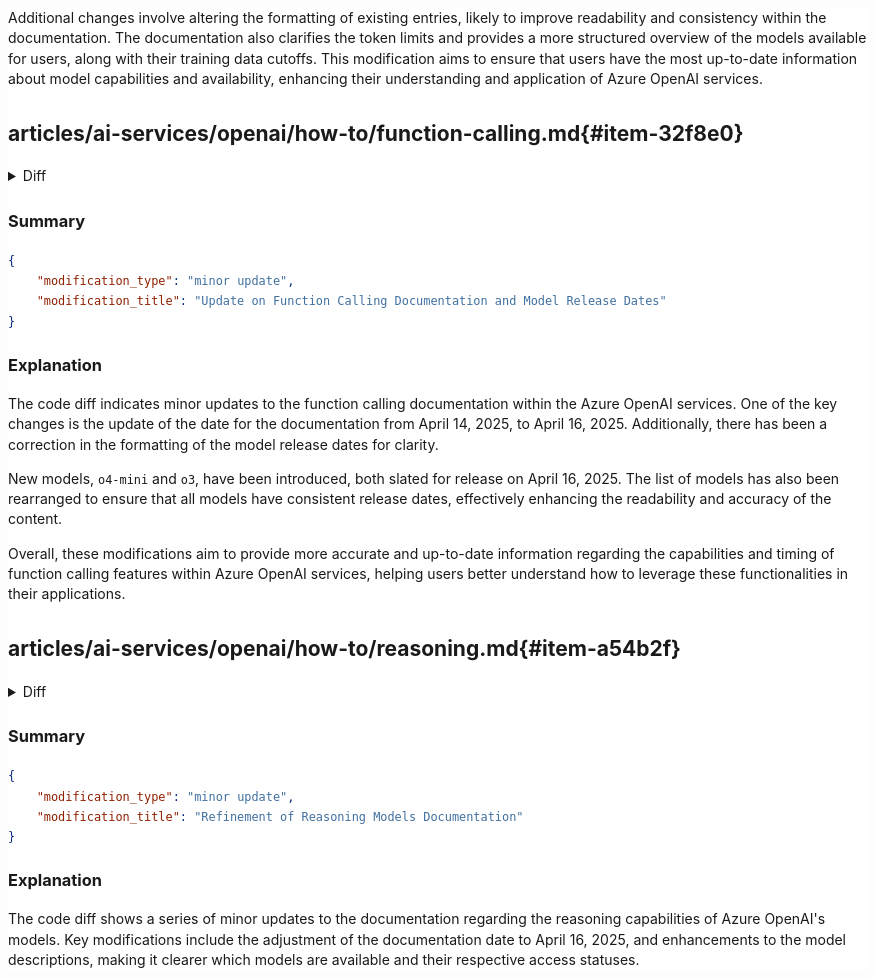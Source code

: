 Additional changes involve altering the formatting of existing entries, likely to improve readability and consistency within the documentation. The documentation also clarifies the token limits and provides a more structured overview of the models available for users, along with their training data cutoffs. This modification aims to ensure that users have the most up-to-date information about model capabilities and availability, enhancing their understanding and application of Azure OpenAI services.

## articles/ai-services/openai/how-to/function-calling.md{#item-32f8e0}

<details><summary>Diff</summary></details>

### Summary

```json
{
    "modification_type": "minor update",
    "modification_title": "Update on Function Calling Documentation and Model Release Dates"
}
```

### Explanation
The code diff indicates minor updates to the function calling documentation within the Azure OpenAI services. One of the key changes is the update of the date for the documentation from April 14, 2025, to April 16, 2025. Additionally, there has been a correction in the formatting of the model release dates for clarity.

New models, `o4-mini` and `o3`, have been introduced, both slated for release on April 16, 2025. The list of models has also been rearranged to ensure that all models have consistent release dates, effectively enhancing the readability and accuracy of the content.

Overall, these modifications aim to provide more accurate and up-to-date information regarding the capabilities and timing of function calling features within Azure OpenAI services, helping users better understand how to leverage these functionalities in their applications.

## articles/ai-services/openai/how-to/reasoning.md{#item-a54b2f}

<details><summary>Diff</summary></details>

### Summary

```json
{
    "modification_type": "minor update",
    "modification_title": "Refinement of Reasoning Models Documentation"
}
```

### Explanation
The code diff shows a series of minor updates to the documentation regarding the reasoning capabilities of Azure OpenAI's models. Key modifications include the adjustment of the documentation date to April 16, 2025, and enhancements to the model descriptions, making it clearer which models are available and their respective access statuses.
